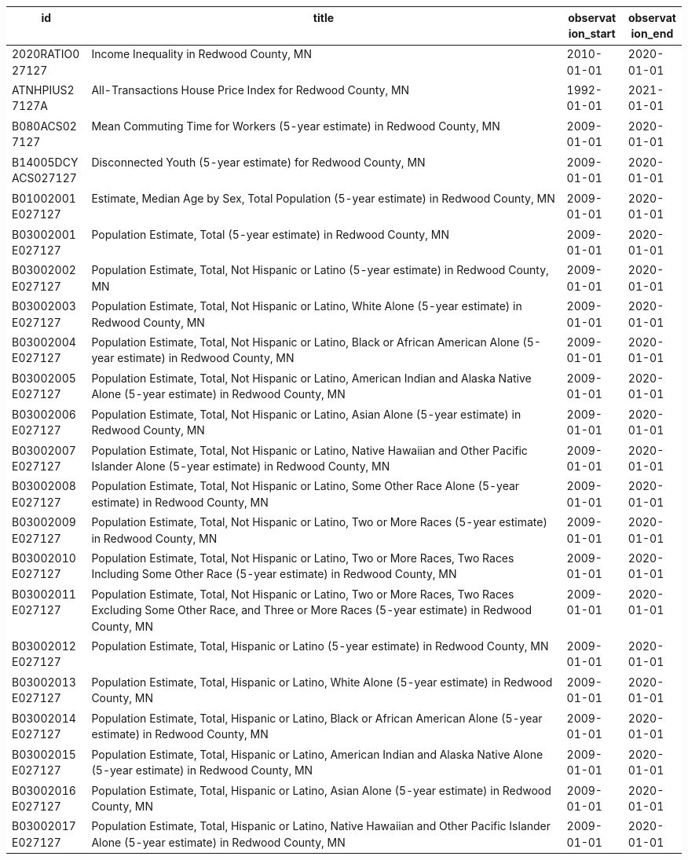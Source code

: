 | id                        | title                                                                                                                                                                       | observation_start   | observation_end   |
|---------------------------|-----------------------------------------------------------------------------------------------------------------------------------------------------------------------------|---------------------|-------------------|
| 2020RATIO027127           | Income Inequality in Redwood County, MN                                                                                                                                     | 2010-01-01          | 2020-01-01        |
| ATNHPIUS27127A            | All-Transactions House Price Index for Redwood County, MN                                                                                                                   | 1992-01-01          | 2021-01-01        |
| B080ACS027127             | Mean Commuting Time for Workers (5-year estimate) in Redwood County, MN                                                                                                     | 2009-01-01          | 2020-01-01        |
| B14005DCYACS027127        | Disconnected Youth (5-year estimate) for Redwood County, MN                                                                                                                 | 2009-01-01          | 2020-01-01        |
| B01002001E027127          | Estimate, Median Age by Sex, Total Population (5-year estimate) in Redwood County, MN                                                                                       | 2009-01-01          | 2020-01-01        |
| B03002001E027127          | Population Estimate, Total (5-year estimate) in Redwood County, MN                                                                                                          | 2009-01-01          | 2020-01-01        |
| B03002002E027127          | Population Estimate, Total, Not Hispanic or Latino (5-year estimate) in Redwood County, MN                                                                                  | 2009-01-01          | 2020-01-01        |
| B03002003E027127          | Population Estimate, Total, Not Hispanic or Latino, White Alone (5-year estimate) in Redwood County, MN                                                                     | 2009-01-01          | 2020-01-01        |
| B03002004E027127          | Population Estimate, Total, Not Hispanic or Latino, Black or African American Alone (5-year estimate) in Redwood County, MN                                                 | 2009-01-01          | 2020-01-01        |
| B03002005E027127          | Population Estimate, Total, Not Hispanic or Latino, American Indian and Alaska Native Alone (5-year estimate) in Redwood County, MN                                         | 2009-01-01          | 2020-01-01        |
| B03002006E027127          | Population Estimate, Total, Not Hispanic or Latino, Asian Alone (5-year estimate) in Redwood County, MN                                                                     | 2009-01-01          | 2020-01-01        |
| B03002007E027127          | Population Estimate, Total, Not Hispanic or Latino, Native Hawaiian and Other Pacific Islander Alone (5-year estimate) in Redwood County, MN                                | 2009-01-01          | 2020-01-01        |
| B03002008E027127          | Population Estimate, Total, Not Hispanic or Latino, Some Other Race Alone (5-year estimate) in Redwood County, MN                                                           | 2009-01-01          | 2020-01-01        |
| B03002009E027127          | Population Estimate, Total, Not Hispanic or Latino, Two or More Races (5-year estimate) in Redwood County, MN                                                               | 2009-01-01          | 2020-01-01        |
| B03002010E027127          | Population Estimate, Total, Not Hispanic or Latino, Two or More Races, Two Races Including Some Other Race (5-year estimate) in Redwood County, MN                          | 2009-01-01          | 2020-01-01        |
| B03002011E027127          | Population Estimate, Total, Not Hispanic or Latino, Two or More Races, Two Races Excluding Some Other Race, and Three or More Races (5-year estimate) in Redwood County, MN | 2009-01-01          | 2020-01-01        |
| B03002012E027127          | Population Estimate, Total, Hispanic or Latino (5-year estimate) in Redwood County, MN                                                                                      | 2009-01-01          | 2020-01-01        |
| B03002013E027127          | Population Estimate, Total, Hispanic or Latino, White Alone (5-year estimate) in Redwood County, MN                                                                         | 2009-01-01          | 2020-01-01        |
| B03002014E027127          | Population Estimate, Total, Hispanic or Latino, Black or African American Alone (5-year estimate) in Redwood County, MN                                                     | 2009-01-01          | 2020-01-01        |
| B03002015E027127          | Population Estimate, Total, Hispanic or Latino, American Indian and Alaska Native Alone (5-year estimate) in Redwood County, MN                                             | 2009-01-01          | 2020-01-01        |
| B03002016E027127          | Population Estimate, Total, Hispanic or Latino, Asian Alone (5-year estimate) in Redwood County, MN                                                                         | 2009-01-01          | 2020-01-01        |
| B03002017E027127          | Population Estimate, Total, Hispanic or Latino, Native Hawaiian and Other Pacific Islander Alone (5-year estimate) in Redwood County, MN                                    | 2009-01-01          | 2020-01-01        |